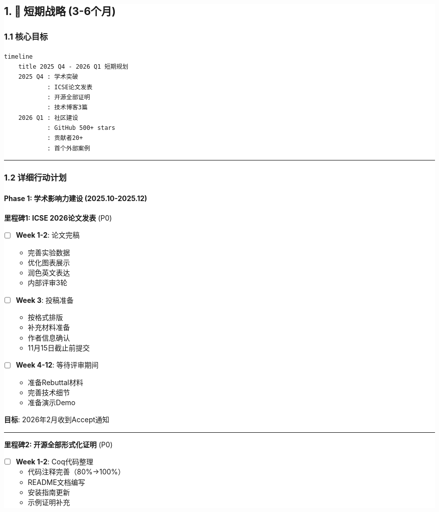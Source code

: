 
## 1. 🚀 短期战略 (3-6个月)

### 1.1 核心目标

```mermaid
timeline
    title 2025 Q4 - 2026 Q1 短期规划
    2025 Q4 : 学术突破
            : ICSE论文发表
            : 开源全部证明
            : 技术博客3篇
    2026 Q1 : 社区建设
            : GitHub 500+ stars
            : 贡献者20+
            : 首个外部案例
```

---

### 1.2 详细行动计划

#### Phase 1: 学术影响力建设 (2025.10-2025.12)

**里程碑1: ICSE 2026论文发表** (P0)

- [ ] **Week 1-2**: 论文完稿
  - 完善实验数据
  - 优化图表展示
  - 润色英文表达
  - 内部评审3轮

- [ ] **Week 3**: 投稿准备
  - 按格式排版
  - 补充材料准备
  - 作者信息确认
  - 11月15日截止前提交

- [ ] **Week 4-12**: 等待评审期间
  - 准备Rebuttal材料
  - 完善技术细节
  - 准备演示Demo

**目标**: 2026年2月收到Accept通知

---

**里程碑2: 开源全部形式化证明** (P0)

- [ ] **Week 1-2**: Coq代码整理
  - 代码注释完善（80%→100%）
  - README文档编写
  - 安装指南更新
  - 示例证明补充
